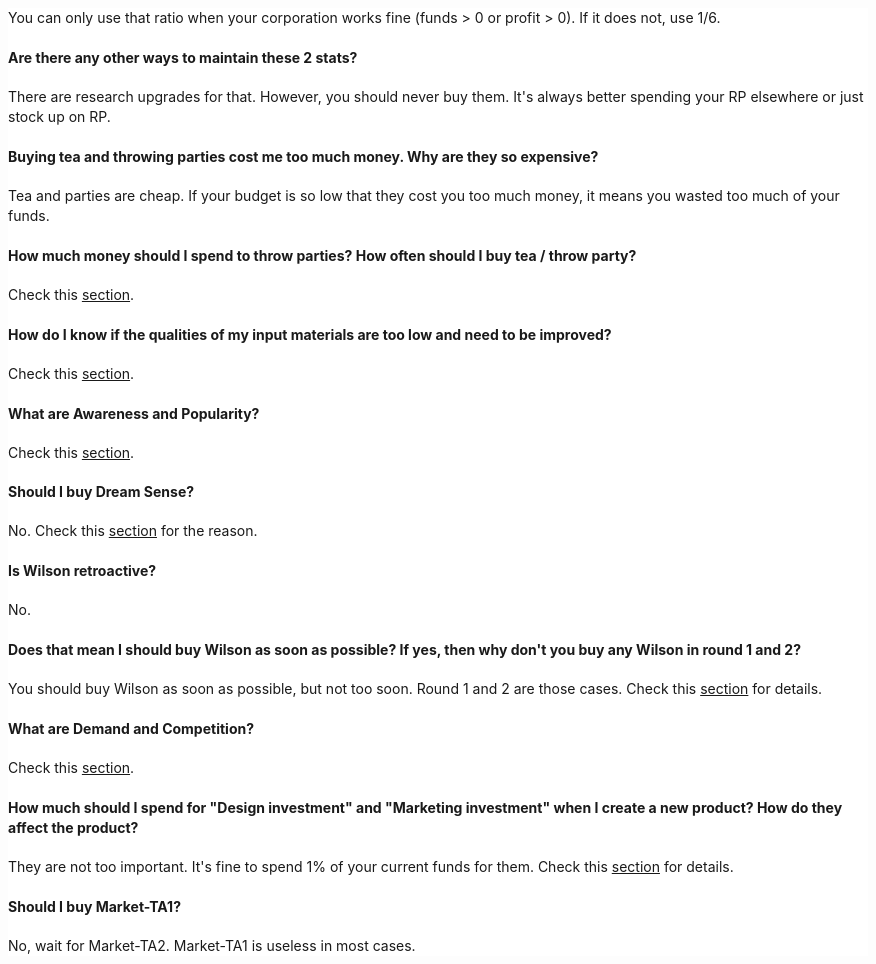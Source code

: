 You can only use that ratio when your corporation works fine (funds > 0 or profit > 0). If it does not, use 1/6.

#### Are there any other ways to maintain these 2 stats?

There are research upgrades for that. However, you should never buy them. It's always better spending your RP elsewhere or just stock up on RP.

#### Buying tea and throwing parties cost me too much money. Why are they so expensive?

Tea and parties are cheap. If your budget is so low that they cost you too much money, it means you wasted too much of your funds.

#### How much money should I spend to throw parties? How often should I buy tea / throw party?

Check this [section](./office.md).

#### How do I know if the qualities of my input materials are too low and need to be improved?

Check this [section](./quality.md).

#### What are Awareness and Popularity?

Check this [section](./wilson-analytics-advert.md).

#### Should I buy Dream Sense?

No. Check this [section](./wilson-analytics-advert.md) for the reason.

#### Is Wilson retroactive?

No.

#### Does that mean I should buy Wilson as soon as possible? If yes, then why don't you buy any Wilson in round 1 and 2?

You should buy Wilson as soon as possible, but not too soon. Round 1 and 2 are those cases. Check this [section](./wilson-analytics-advert.md) for details.

#### What are Demand and Competition?

Check this [section](./demand-competition.md).

#### How much should I spend for "Design investment" and "Marketing investment" when I create a new product? How do they affect the product?

They are not too important. It's fine to spend 1% of your current funds for them. Check this [section](./product.md) for details.

#### Should I buy Market-TA1?

No, wait for Market-TA2. Market-TA1 is useless in most cases.
